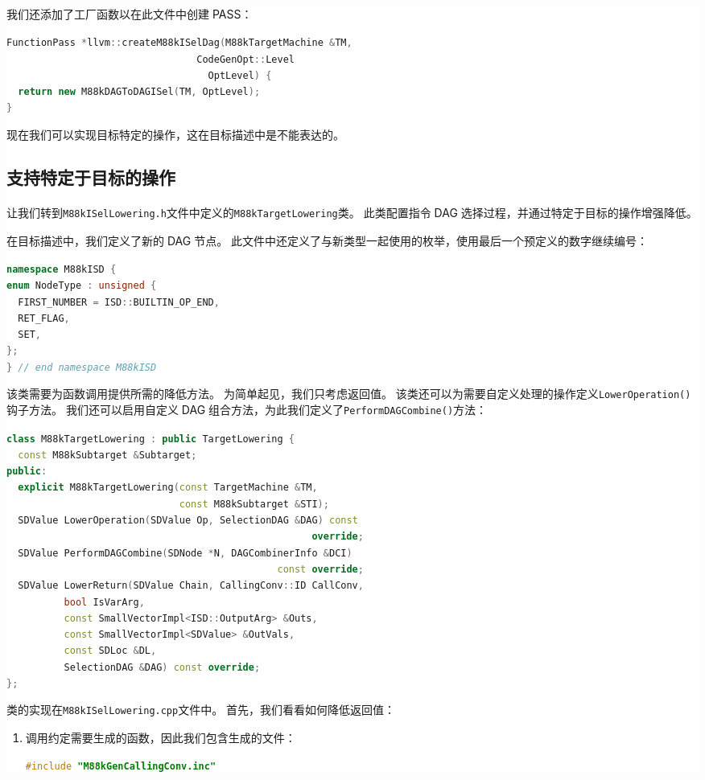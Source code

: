 我们还添加了工厂函数以在此文件中创建 PASS：

```cpp
FunctionPass *llvm::createM88kISelDag(M88kTargetMachine &TM,
                                 CodeGenOpt::Level                 
                                   OptLevel) {
  return new M88kDAGToDAGISel(TM, OptLevel);
}
```

现在我们可以实现目标特定的操作，这在目标描述中是不能表达的。

## 支持特定于目标的操作

让我们转到`M88kISelLowering.h`文件中定义的`M88kTargetLowering`类。 此类配置指令 DAG 选择过程，并通过特定于目标的操作增强降低。

在目标描述中，我们定义了新的 DAG 节点。 此文件中还定义了与新类型一起使用的枚举，使用最后一个预定义的数字继续编号：

```cpp
namespace M88kISD {
enum NodeType : unsigned {
  FIRST_NUMBER = ISD::BUILTIN_OP_END,
  RET_FLAG,
  SET,
};
} // end namespace M88kISD
```

该类需要为函数调用提供所需的降低方法。 为简单起见，我们只考虑返回值。 该类还可以为需要自定义处理的操作定义`LowerOperation()`钩子方法。 我们还可以启用自定义 DAG 组合方法，为此我们定义了`PerformDAGCombine()`方法：

```cpp
class M88kTargetLowering : public TargetLowering {
  const M88kSubtarget &Subtarget;
public:
  explicit M88kTargetLowering(const TargetMachine &TM,
                              const M88kSubtarget &STI);
  SDValue LowerOperation(SDValue Op, SelectionDAG &DAG) const 
                                                     override;
  SDValue PerformDAGCombine(SDNode *N, DAGCombinerInfo &DCI) 
                                               const override;
  SDValue LowerReturn(SDValue Chain, CallingConv::ID CallConv,
          bool IsVarArg,
          const SmallVectorImpl<ISD::OutputArg> &Outs,
          const SmallVectorImpl<SDValue> &OutVals,
          const SDLoc &DL,
          SelectionDAG &DAG) const override;
};
```

类的实现在`M88kISelLowering.cpp`文件中。 首先，我们看看如何降低返回值：

1.  调用约定需要生成的函数，因此我们包含生成的文件：

    ```cpp
    #include "M88kGenCallingConv.inc"
    ```

